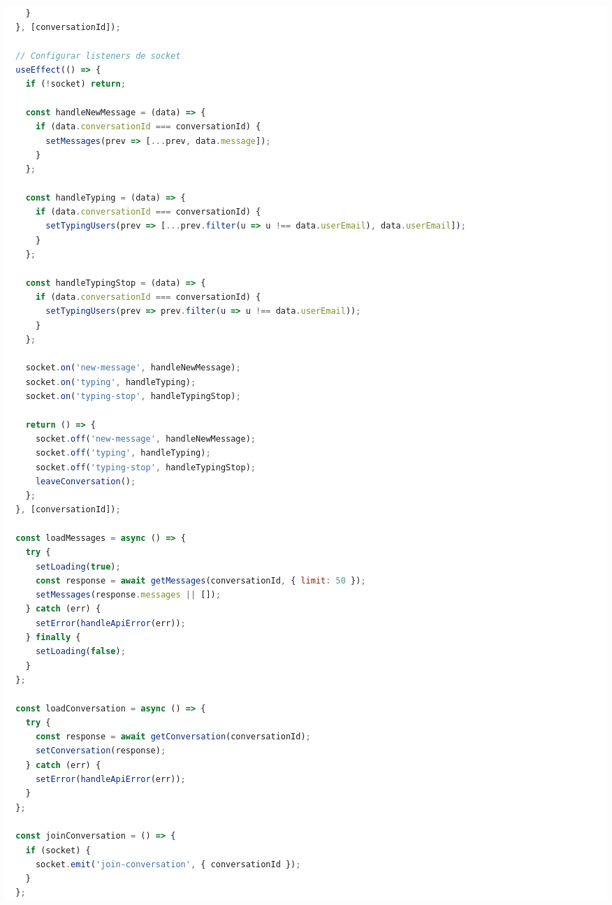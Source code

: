 ```javascript
    }
  }, [conversationId]);

  // Configurar listeners de socket
  useEffect(() => {
    if (!socket) return;

    const handleNewMessage = (data) => {
      if (data.conversationId === conversationId) {
        setMessages(prev => [...prev, data.message]);
      }
    };

    const handleTyping = (data) => {
      if (data.conversationId === conversationId) {
        setTypingUsers(prev => [...prev.filter(u => u !== data.userEmail), data.userEmail]);
      }
    };

    const handleTypingStop = (data) => {
      if (data.conversationId === conversationId) {
        setTypingUsers(prev => prev.filter(u => u !== data.userEmail));
      }
    };

    socket.on('new-message', handleNewMessage);
    socket.on('typing', handleTyping);
    socket.on('typing-stop', handleTypingStop);

    return () => {
      socket.off('new-message', handleNewMessage);
      socket.off('typing', handleTyping);
      socket.off('typing-stop', handleTypingStop);
      leaveConversation();
    };
  }, [conversationId]);

  const loadMessages = async () => {
    try {
      setLoading(true);
      const response = await getMessages(conversationId, { limit: 50 });
      setMessages(response.messages || []);
    } catch (err) {
      setError(handleApiError(err));
    } finally {
      setLoading(false);
    }
  };

  const loadConversation = async () => {
    try {
      const response = await getConversation(conversationId);
      setConversation(response);
    } catch (err) {
      setError(handleApiError(err));
    }
  };

  const joinConversation = () => {
    if (socket) {
      socket.emit('join-conversation', { conversationId });
    }
  };
```